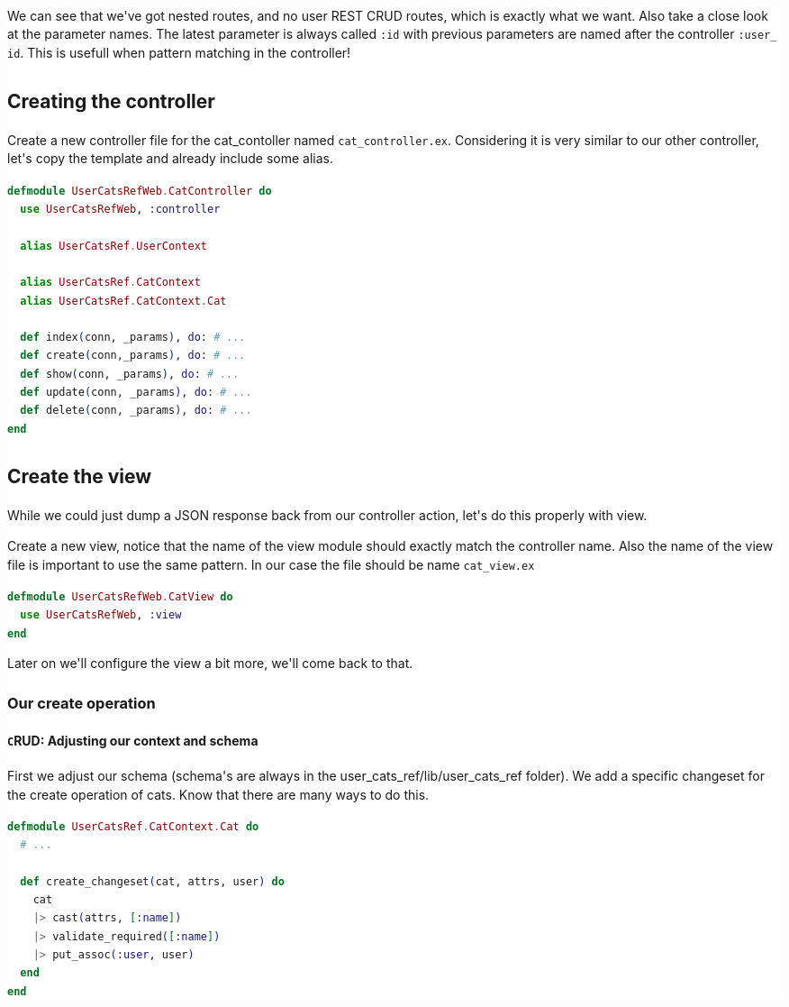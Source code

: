 We can see that we've got nested routes, and no user REST CRUD routes, which is exactly what we want. Also take a close look at the parameter names. The latest parameter is always called `:id` with previous parameters are named after the controller `:user_id`. This is usefull when pattern matching in the controller!

## Creating the controller

Create a new controller file for the cat_contoller named `cat_controller.ex`. Considering it is very similar to our other controller, let's copy the template and already include some alias.

```elixir
defmodule UserCatsRefWeb.CatController do
  use UserCatsRefWeb, :controller

  alias UserCatsRef.UserContext

  alias UserCatsRef.CatContext
  alias UserCatsRef.CatContext.Cat

  def index(conn, _params), do: # ...
  def create(conn,_params), do: # ...
  def show(conn, _params), do: # ...
  def update(conn, _params), do: # ...
  def delete(conn, _params), do: # ...
end
```

## Create the view

While we could just dump a JSON response back from our controller action, let's do this properly with view. 

Create a new view, notice that the name of the view module should exactly match the controller name. Also the name of the view file is important to use the same pattern. In our case the file should be name `cat_view.ex`

```elixir
defmodule UserCatsRefWeb.CatView do
  use UserCatsRefWeb, :view
end
```

Later on we'll configure the view a bit more, we'll come back to that.

### Our create operation

#### `C`RUD: Adjusting our context and schema

First we adjust our schema (schema's are always in the user_cats_ref/lib/user_cats_ref folder). We add a specific changeset for the create operation of cats. Know that there are many ways to do this.

```elixir
defmodule UserCatsRef.CatContext.Cat do
  # ...

  def create_changeset(cat, attrs, user) do
    cat
    |> cast(attrs, [:name])
    |> validate_required([:name])
    |> put_assoc(:user, user)
  end
end
```
